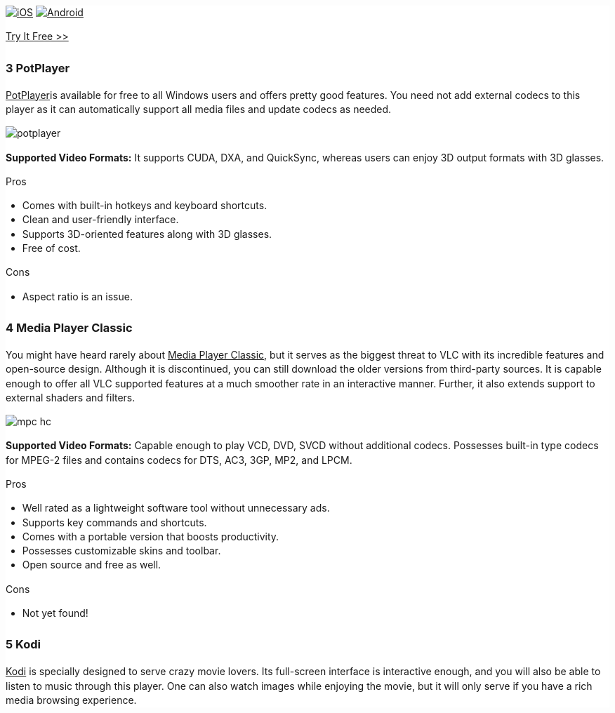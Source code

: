 [![iOS](https://images.wondershare.com/assets/images-common/badges-apple.svg)](https://app.adjust.com/w06dr6m%5F19za1f6) [![Android](https://images.wondershare.com/assets/images-common/badges-google.svg) ](https://app.adjust.com/w06dr6m%5F19za1f6)

[Try It Free >>](https://tools.techidaily.com/wondershare/filmora/download/)

### 3 PotPlayer

[PotPlayer](https://daumpotplayer.com/download/)is available for free to all Windows users and offers pretty good features. You need not add external codecs to this player as it can automatically support all media files and update codecs as needed.

![potplayer ](https://images.wondershare.com/filmora/article-images/potplayer.jpg)

**Supported Video Formats:** It supports CUDA, DXA, and QuickSync, whereas users can enjoy 3D output formats with 3D glasses.

 Pros

* Comes with built-in hotkeys and keyboard shortcuts.
* Clean and user-friendly interface.
* Supports 3D-oriented features along with 3D glasses.
* Free of cost.

 Cons

* Aspect ratio is an issue.

### 4 Media Player Classic

You might have heard rarely about [Media Player Classic](https://media-player-classic-home-cinema.en.uptodown.com/windows), but it serves as the biggest threat to VLC with its incredible features and open-source design. Although it is discontinued, you can still download the older versions from third-party sources. It is capable enough to offer all VLC supported features at a much smoother rate in an interactive manner. Further, it also extends support to external shaders and filters.

![mpc hc ](https://images.wondershare.com/filmora/article-images/mpc-hc.jpg)

**Supported Video Formats:** Capable enough to play VCD, DVD, SVCD without additional codecs. Possesses built-in type codecs for MPEG-2 files and contains codecs for DTS, AC3, 3GP, MP2, and LPCM.

 Pros

* Well rated as a lightweight software tool without unnecessary ads.
* Supports key commands and shortcuts.
* Comes with a portable version that boosts productivity.
* Possesses customizable skins and toolbar.
* Open source and free as well.

 Cons

* Not yet found!

### 5 Kodi

[Kodi](https://kodi.tv/) is specially designed to serve crazy movie lovers. Its full-screen interface is interactive enough, and you will also be able to listen to music through this player. One can also watch images while enjoying the movie, but it will only serve if you have a rich media browsing experience.
